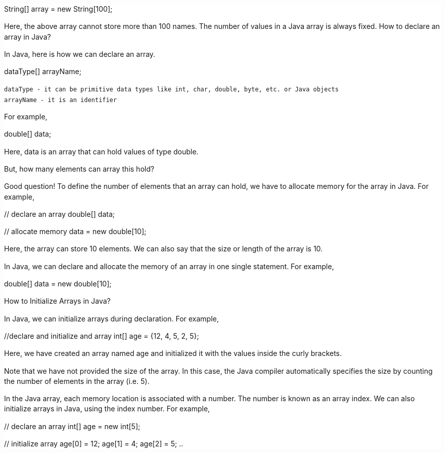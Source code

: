 String[] array = new String[100];

Here, the above array cannot store more than 100 names. The number of values in a Java array is always fixed.
How to declare an array in Java?

In Java, here is how we can declare an array.

dataType[] arrayName;

    dataType - it can be primitive data types like int, char, double, byte, etc. or Java objects
    arrayName - it is an identifier

For example,

double[] data;

Here, data is an array that can hold values of type double.

But, how many elements can array this hold?

Good question! To define the number of elements that an array can hold, we have to allocate memory for the array in Java. For example,

// declare an array
double[] data;

// allocate memory
data = new double[10];

Here, the array can store 10 elements. We can also say that the size or length of the array is 10.

In Java, we can declare and allocate the memory of an array in one single statement. For example,

double[] data = new double[10];

How to Initialize Arrays in Java?

In Java, we can initialize arrays during declaration. For example,

//declare and initialize and array
int[] age = {12, 4, 5, 2, 5};

Here, we have created an array named age and initialized it with the values inside the curly brackets.

Note that we have not provided the size of the array. In this case, the Java compiler automatically specifies the size by counting the number of elements in the array (i.e. 5).

In the Java array, each memory location is associated with a number. The number is known as an array index. We can also initialize arrays in Java, using the index number. For example,

// declare an array
int[] age = new int[5];

// initialize array
age[0] = 12;
age[1] = 4;
age[2] = 5;
..
